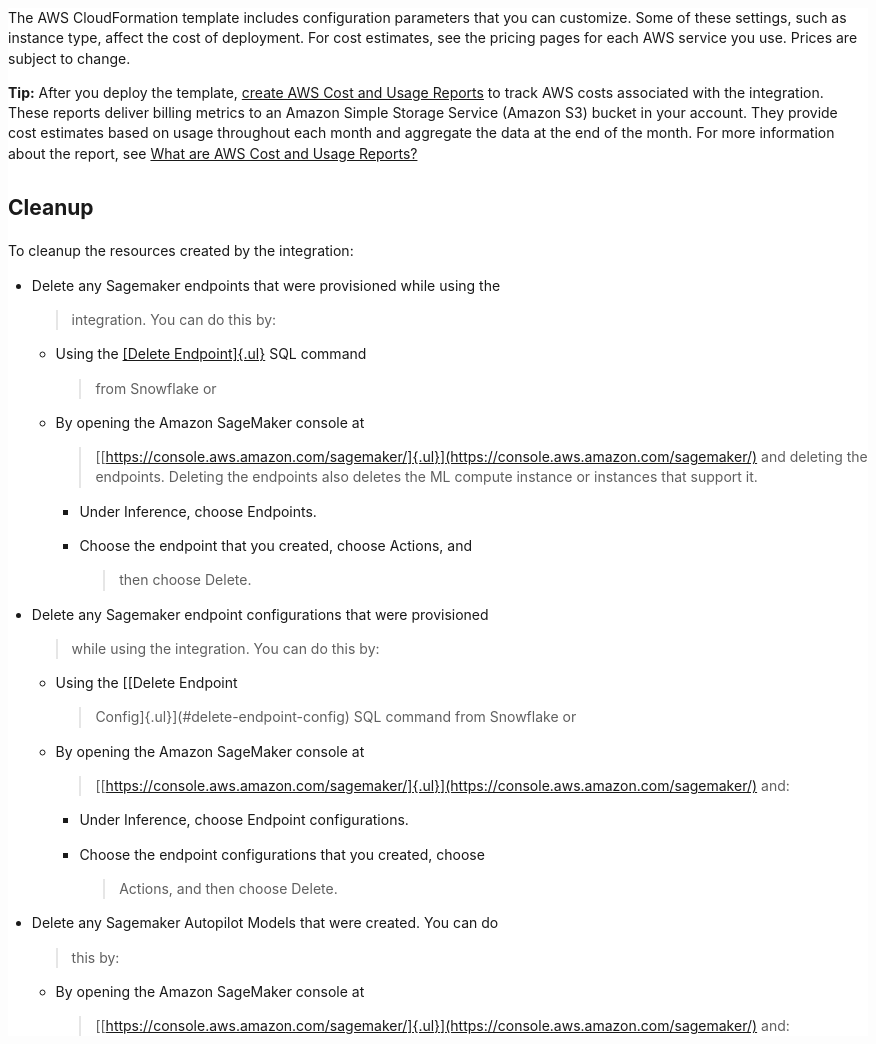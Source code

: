 The AWS CloudFormation template includes configuration parameters that
you can customize. Some of these settings, such as instance type, affect
the cost of deployment. For cost estimates, see the pricing pages for
each AWS service you use. Prices are subject to change.

**Tip:** After you deploy the template, [create AWS Cost and Usage
Reports](https://docs.aws.amazon.com/awsaccountbilling/latest/aboutv2/billing-reports-gettingstarted-turnonreports.html)
to track AWS costs associated with the integration. These reports
deliver billing metrics to an Amazon Simple Storage Service (Amazon S3)
bucket in your account. They provide cost estimates based on usage
throughout each month and aggregate the data at the end of the month.
For more information about the report, see [What are AWS Cost and Usage
Reports?](https://docs.aws.amazon.com/awsaccountbilling/latest/aboutv2/billing-reports-costusage.html)

## Cleanup

To cleanup the resources created by the integration:

-   Delete any Sagemaker endpoints that were provisioned while using the
    > integration. You can do this by:

    -   Using the [[Delete Endpoint]{.ul}](#delete-endpoint) SQL command
        > from Snowflake or

    -   By opening the Amazon SageMaker console at
        > [[https://console.aws.amazon.com/sagemaker/]{.ul}](https://console.aws.amazon.com/sagemaker/)
        > and deleting the endpoints. Deleting the endpoints also
        > deletes the ML compute instance or instances that support it.

        -   Under Inference, choose Endpoints.

        -   Choose the endpoint that you created, choose Actions, and
            > then choose Delete.

-   Delete any Sagemaker endpoint configurations that were provisioned
    > while using the integration. You can do this by:

    -   Using the [[Delete Endpoint
        > Config]{.ul}](#delete-endpoint-config) SQL command from
        > Snowflake or

    -   By opening the Amazon SageMaker console at
        > [[https://console.aws.amazon.com/sagemaker/]{.ul}](https://console.aws.amazon.com/sagemaker/)
        > and:

        -   Under Inference, choose Endpoint configurations.

        -   Choose the endpoint configurations that you created, choose
            > Actions, and then choose Delete.

-   Delete any Sagemaker Autopilot Models that were created. You can do
    > this by:

    -   By opening the Amazon SageMaker console at
        > [[https://console.aws.amazon.com/sagemaker/]{.ul}](https://console.aws.amazon.com/sagemaker/)
        > and:
